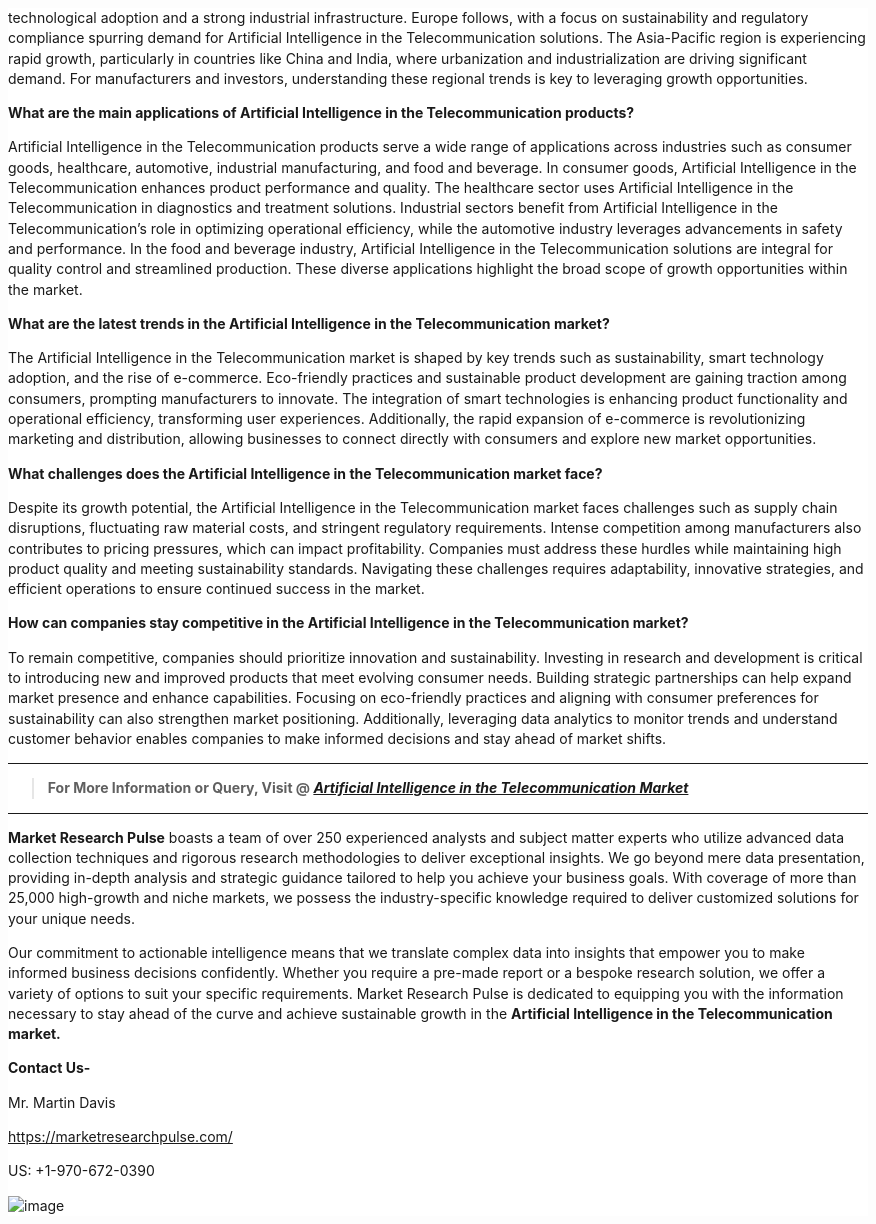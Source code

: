 technological adoption and a strong industrial infrastructure. Europe follows, with a focus on sustainability and regulatory compliance spurring demand for Artificial Intelligence in the Telecommunication solutions. The Asia-Pacific region is experiencing rapid growth, particularly in countries like China and India, where urbanization and industrialization are driving significant demand. For manufacturers and investors, understanding these regional trends is key to leveraging growth opportunities.</p><p><strong>What are the main applications of Artificial Intelligence in the Telecommunication products?</strong></p><p>Artificial Intelligence in the Telecommunication products serve a wide range of applications across industries such as consumer goods, healthcare, automotive, industrial manufacturing, and food and beverage. In consumer goods, Artificial Intelligence in the Telecommunication enhances product performance and quality. The healthcare sector uses Artificial Intelligence in the Telecommunication in diagnostics and treatment solutions. Industrial sectors benefit from Artificial Intelligence in the Telecommunication&rsquo;s role in optimizing operational efficiency, while the automotive industry leverages advancements in safety and performance. In the food and beverage industry, Artificial Intelligence in the Telecommunication solutions are integral for quality control and streamlined production. These diverse applications highlight the broad scope of growth opportunities within the market.</p><p><strong>What are the latest trends in the Artificial Intelligence in the Telecommunication market?</strong></p><p>The Artificial Intelligence in the Telecommunication market is shaped by key trends such as sustainability, smart technology adoption, and the rise of e-commerce. Eco-friendly practices and sustainable product development are gaining traction among consumers, prompting manufacturers to innovate. The integration of smart technologies is enhancing product functionality and operational efficiency, transforming user experiences. Additionally, the rapid expansion of e-commerce is revolutionizing marketing and distribution, allowing businesses to connect directly with consumers and explore new market opportunities.</p><p><strong>What challenges does the Artificial Intelligence in the Telecommunication market face?</strong></p><p>Despite its growth potential, the Artificial Intelligence in the Telecommunication market faces challenges such as supply chain disruptions, fluctuating raw material costs, and stringent regulatory requirements. Intense competition among manufacturers also contributes to pricing pressures, which can impact profitability. Companies must address these hurdles while maintaining high product quality and meeting sustainability standards. Navigating these challenges requires adaptability, innovative strategies, and efficient operations to ensure continued success in the market.</p><p><strong>How can companies stay competitive in the Artificial Intelligence in the Telecommunication market?</strong></p><p>To remain competitive, companies should prioritize innovation and sustainability. Investing in research and development is critical to introducing new and improved products that meet evolving consumer needs. Building strategic partnerships can help expand market presence and enhance capabilities. Focusing on eco-friendly practices and aligning with consumer preferences for sustainability can also strengthen market positioning. Additionally, leveraging data analytics to monitor trends and understand customer behavior enables companies to make informed decisions and stay ahead of market shifts.</p><hr /><blockquote><p><strong>For More Information or Query, Visit @&nbsp;<em><a href="https://marketresearchpulse.com/report/106556/artificial-intelligence-in-the-telecommunication-market?utm_source=Linkedin&utm_medium=052">Artificial Intelligence in the Telecommunication Market</a></em></strong></p></blockquote><hr /><p><strong>Market Research Pulse</strong> boasts a team of over 250 experienced analysts and subject matter experts who utilize advanced data collection techniques and rigorous research methodologies to deliver exceptional insights. We go beyond mere data presentation, providing in-depth analysis and strategic guidance tailored to help you achieve your business goals. With coverage of more than 25,000 high-growth and niche markets, we possess the industry-specific knowledge required to deliver customized solutions for your unique needs.</p><p>Our commitment to actionable intelligence means that we translate complex data into insights that empower you to make informed business decisions confidently. Whether you require a pre-made report or a bespoke research solution, we offer a variety of options to suit your specific requirements. Market Research Pulse is dedicated to equipping you with the information necessary to stay ahead of the curve and achieve sustainable growth in the <strong>Artificial Intelligence in the Telecommunication market.</strong></p><p><strong>Contact Us-</strong></p><p>Mr. Martin Davis</p><p>https://marketresearchpulse.com/</p><p>US: +1-970-672-0390</p>
![image](https://github.com/user-attachments/assets/dd6951be-fc3c-43e2-9d1f-4c566d7d5bca)
